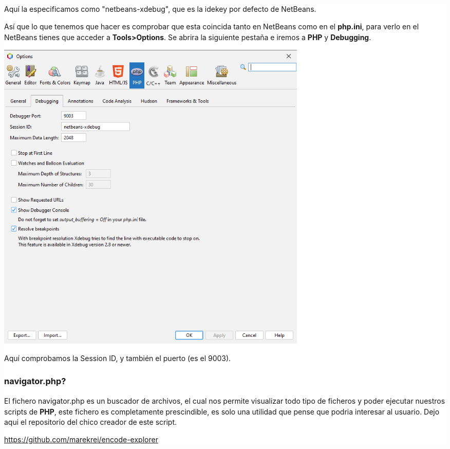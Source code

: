 Aquí la especificamos como "netbeans-xdebug", que es la idekey por defecto de NetBeans.

Así que lo que tenemos que hacer es comprobar que esta coincida tanto en NetBeans como en el **php.ini**, para verlo en el NetBeans tienes
que acceder a **Tools>Options**. Se abrira la siguiente pestaña e iremos a **PHP** y **Debugging**.

<img src="README.assets/image11.png" style="width: 570px"/>

Aquí comprobamos la Session ID, y también el puerto (es el 9003).


### navigator.php? 

El fichero navigator.php es un buscador de archivos, el cual nos permite visualizar todo tipo de ficheros y poder ejecutar nuestros scripts de **PHP**, 
este fichero es completamente prescindible, es solo una utilidad que pense que podria interesar al usuario. Dejo aqui el repositorio del chico creador de este script.

https://github.com/marekrei/encode-explorer
